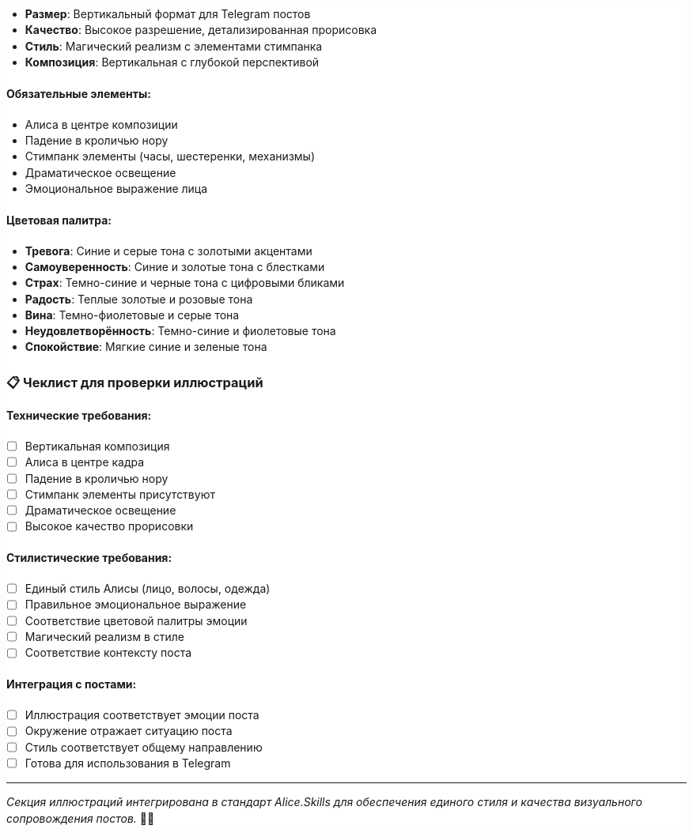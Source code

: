 - **Размер**: Вертикальный формат для Telegram постов
- **Качество**: Высокое разрешение, детализированная прорисовка
- **Стиль**: Магический реализм с элементами стимпанка
- **Композиция**: Вертикальная с глубокой перспективой

#### **Обязательные элементы:**

- Алиса в центре композиции
- Падение в кроличью нору
- Стимпанк элементы (часы, шестеренки, механизмы)
- Драматическое освещение
- Эмоциональное выражение лица

#### **Цветовая палитра:**

- **Тревога**: Синие и серые тона с золотыми акцентами
- **Самоуверенность**: Синие и золотые тона с блестками
- **Страх**: Темно-синие и черные тона с цифровыми бликами
- **Радость**: Теплые золотые и розовые тона
- **Вина**: Темно-фиолетовые и серые тона
- **Неудовлетворённость**: Темно-синие и фиолетовые тона
- **Спокойствие**: Мягкие синие и зеленые тона

### **📋 Чеклист для проверки иллюстраций**

#### **Технические требования:**

- [ ] Вертикальная композиция
- [ ] Алиса в центре кадра
- [ ] Падение в кроличью нору
- [ ] Стимпанк элементы присутствуют
- [ ] Драматическое освещение
- [ ] Высокое качество прорисовки

#### **Стилистические требования:**

- [ ] Единый стиль Алисы (лицо, волосы, одежда)
- [ ] Правильное эмоциональное выражение
- [ ] Соответствие цветовой палитры эмоции
- [ ] Магический реализм в стиле
- [ ] Соответствие контексту поста

#### **Интеграция с постами:**

- [ ] Иллюстрация соответствует эмоции поста
- [ ] Окружение отражает ситуацию поста
- [ ] Стиль соответствует общему направлению
- [ ] Готова для использования в Telegram

---

_Секция иллюстраций интегрирована в стандарт Alice.Skills для обеспечения единого стиля и качества визуального сопровождения постов._ 🎨✨
